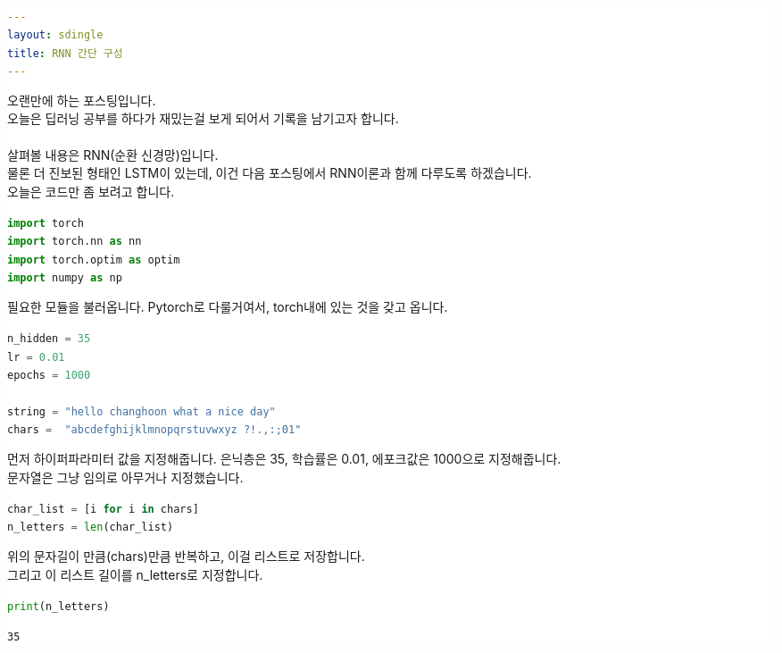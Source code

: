 ```yaml
---
layout: sdingle
title: RNN 간단 구성
---
```



오랜만에 하는 포스팅입니다.
<br>
오늘은 딥러닝 공부를 하다가 재밌는걸 보게 되어서 기록을 남기고자 합니다.
<br>
<br>
살펴볼 내용은 RNN(순환 신경망)입니다.
<br>
물론 더 진보된 형태인 LSTM이 있는데, 이건 다음 포스팅에서 RNN이론과 함께 다루도록 하겠습니다.
<br>
오늘은 코드만 좀 보려고 합니다.


```python
import torch
import torch.nn as nn
import torch.optim as optim
import numpy as np
```

필요한 모듈을 불러옵니다. Pytorch로 다룰거여서, torch내에 있는 것을 갖고 옵니다.


```python
n_hidden = 35
lr = 0.01
epochs = 1000

string = "hello changhoon what a nice day"
chars =  "abcdefghijklmnopqrstuvwxyz ?!.,:;01"
```

먼저 하이퍼파라미터 값을 지정해줍니다. 은닉층은 35, 학습률은 0.01, 에포크값은 1000으로 지정해줍니다.
<br>
문자열은 그냥 임의로 아무거나 지정했습니다.


```python
char_list = [i for i in chars]
n_letters = len(char_list)
```

위의 문자길이 만큼(chars)만큼 반복하고, 이걸 리스트로 저장합니다.
<br>
그리고 이 리스트 길이를 n_letters로 지정합니다.


```python
print(n_letters)
```

    35
    